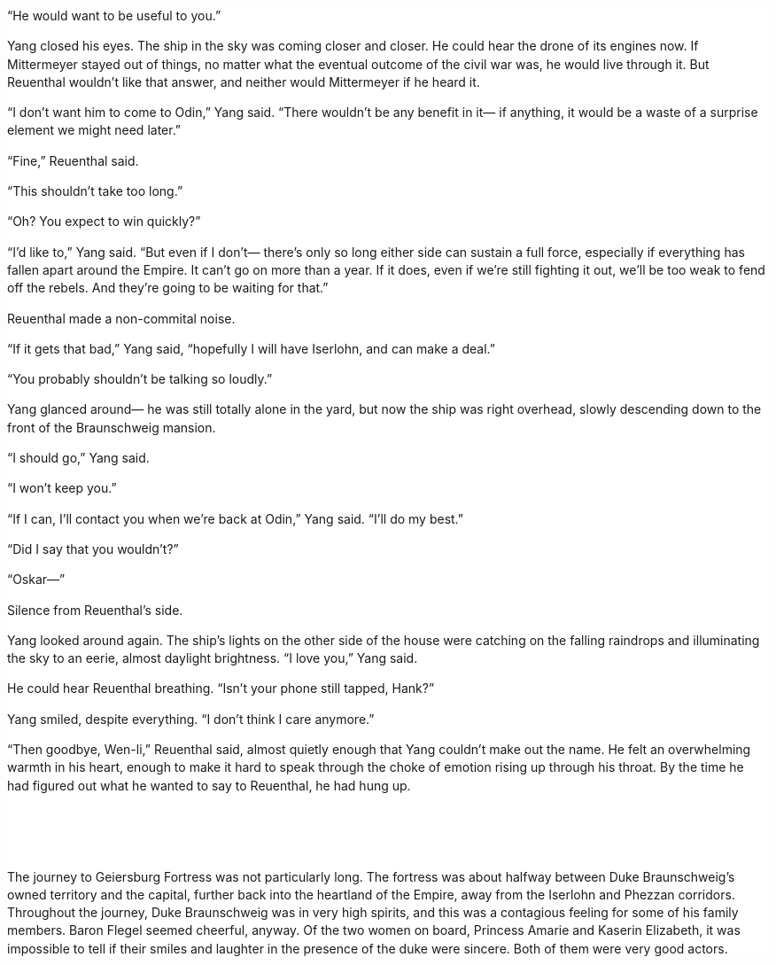 “He would want to be useful to you.”

Yang closed his eyes. The ship in the sky was coming closer and closer. He could hear the drone of its engines now. If Mittermeyer stayed out of things, no matter what the eventual outcome of the civil war was, he would live through it. But Reuenthal wouldn’t like that answer, and neither would Mittermeyer if he heard it. 

“I don’t want him to come to Odin,” Yang said. “There wouldn’t be any benefit in it— if anything, it would be a waste of a surprise element we might need later.”

“Fine,” Reuenthal said.

“This shouldn’t take too long.”

“Oh? You expect to win quickly?”

“I’d like to,” Yang said. “But even if I don’t— there’s only so long either side can sustain a full force, especially if everything has fallen apart around the Empire. It can’t go on more than a year. If it does, even if we’re still fighting it out, we’ll be too weak to fend off the rebels. And they’re going to be waiting for that.”

Reuenthal made a non-commital noise.

“If it gets that bad,” Yang said, “hopefully I will have Iserlohn, and can make a deal.”

“You probably shouldn’t be talking so loudly.”

Yang glanced around— he was still totally alone in the yard, but now the ship was right overhead, slowly descending down to the front of the Braunschweig mansion.

“I should go,” Yang said.

“I won’t keep you.”

“If I can, I’ll contact you when we’re back at Odin,” Yang said. “I’ll do my best.”

“Did I say that you wouldn’t?”

“Oskar—”

Silence from Reuenthal’s side.

Yang looked around again. The ship’s lights on the other side of the house were catching on the falling raindrops and illuminating the sky to an eerie, almost daylight brightness. “I love you,” Yang said.

He could hear Reuenthal breathing. “Isn’t your phone still tapped, Hank?”

Yang smiled, despite everything. “I don’t think I care anymore.”

“Then goodbye, Wen-li,” Reuenthal said, almost quietly enough that Yang couldn’t make out the name. He felt an overwhelming warmth in his heart, enough to make it hard to speak through the choke of emotion rising up through his throat. By the time he had figured out what he wanted to say to Reuenthal, he had hung up.

 

 

The journey to Geiersburg Fortress was not particularly long. The fortress was about halfway between Duke Braunschweig’s owned territory and the capital, further back into the heartland of the Empire, away from the Iserlohn and Phezzan corridors. Throughout the journey, Duke Braunschweig was in very high spirits, and this was a contagious feeling for some of his family members. Baron Flegel seemed cheerful, anyway. Of the two women on board, Princess Amarie and Kaserin Elizabeth, it was impossible to tell if their smiles and laughter in the presence of the duke were sincere. Both of them were very good actors.

